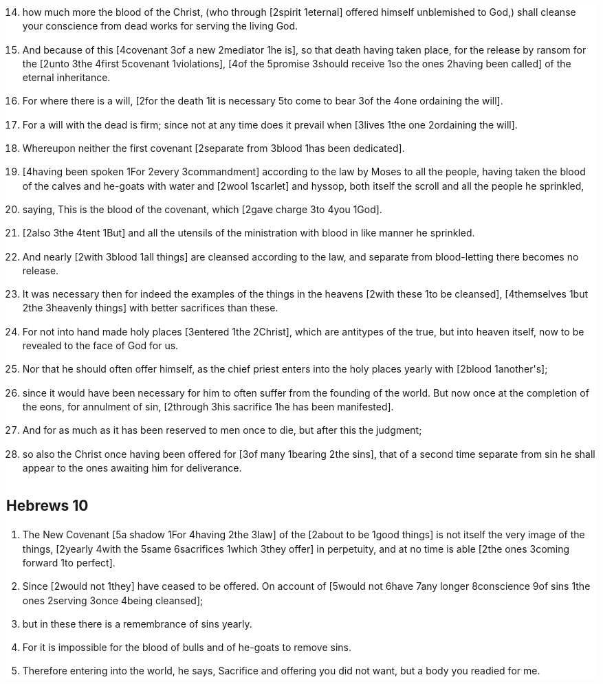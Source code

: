 14. how much more the blood of the Christ, (who through [2spirit 1eternal] offered himself unblemished  to God,) shall cleanse  your conscience from dead works for  serving the living God.

15. And because of this [4covenant 3of a new 2mediator 1he is], so that death having taken place, for the release by ransom for the [2unto 3the 4first 5covenant 1violations], [4of the 5promise 3should receive 1so the ones 2having been called] of the eternal inheritance.

16. For where there is a will, [2for the death 1it is necessary 5to come to bear 3of the 4one ordaining the will].

17. For a will with the dead is firm; since not at any time does it prevail when [3lives 1the one 2ordaining the will].

18. Whereupon neither the first covenant [2separate from 3blood 1has been dedicated].

19. [4having been spoken 1For 2every 3commandment] according to the law by Moses to all the people, having taken the blood of the calves and he-goats with water and [2wool 1scarlet] and hyssop, both itself the scroll and all the people he sprinkled,

20. saying, This is the blood of the covenant, which [2gave charge 3to 4you  1God].

21. [2also 3the 4tent 1But] and all the utensils of the ministration with blood in like manner he sprinkled.

22. And nearly [2with 3blood 1all things] are cleansed according to the law, and separate from blood-letting there becomes no release.

23. It was necessary then for indeed the examples of the things in the heavens [2with these 1to be cleansed], [4themselves 1but 2the 3heavenly things] with better sacrifices than these.

24. For not into hand made holy places [3entered 1the 2Christ], which are antitypes of the true, but into heaven itself, now to be revealed to the face  of God for us.

25. Nor that he should often offer himself, as the chief priest enters into the holy places yearly with [2blood 1another's];

26. since it would have been necessary for him to often suffer from the founding of the world. But now once at the completion of the eons, for annulment of sin, [2through  3his sacrifice 1he has been manifested].

27. And for as much as it has been reserved to men once to die, but after this the judgment;

28. so also the Christ once having been offered for  [3of many 1bearing 2the sins], that of a second time separate from sin he shall appear to the ones awaiting him for deliverance.  

## Hebrews 10

1.  The New Covenant [5a shadow 1For 4having 2the 3law] of the [2about to be 1good things] is not itself the very image of the things, [2yearly 4with the 5same 6sacrifices 1which 3they offer] in perpetuity, and at no time is able [2the ones 3coming forward 1to perfect].

2. Since [2would not 1they] have ceased to be offered. On account of [5would not 6have 7any longer 8conscience 9of sins 1the ones 2serving 3once 4being cleansed];

3. but in these there is a remembrance of sins yearly.

4. For it is impossible for the blood of bulls and of he-goats to remove sins.

5. Therefore entering into the world, he says, Sacrifice and offering you did not want, but a body you readied for me.
